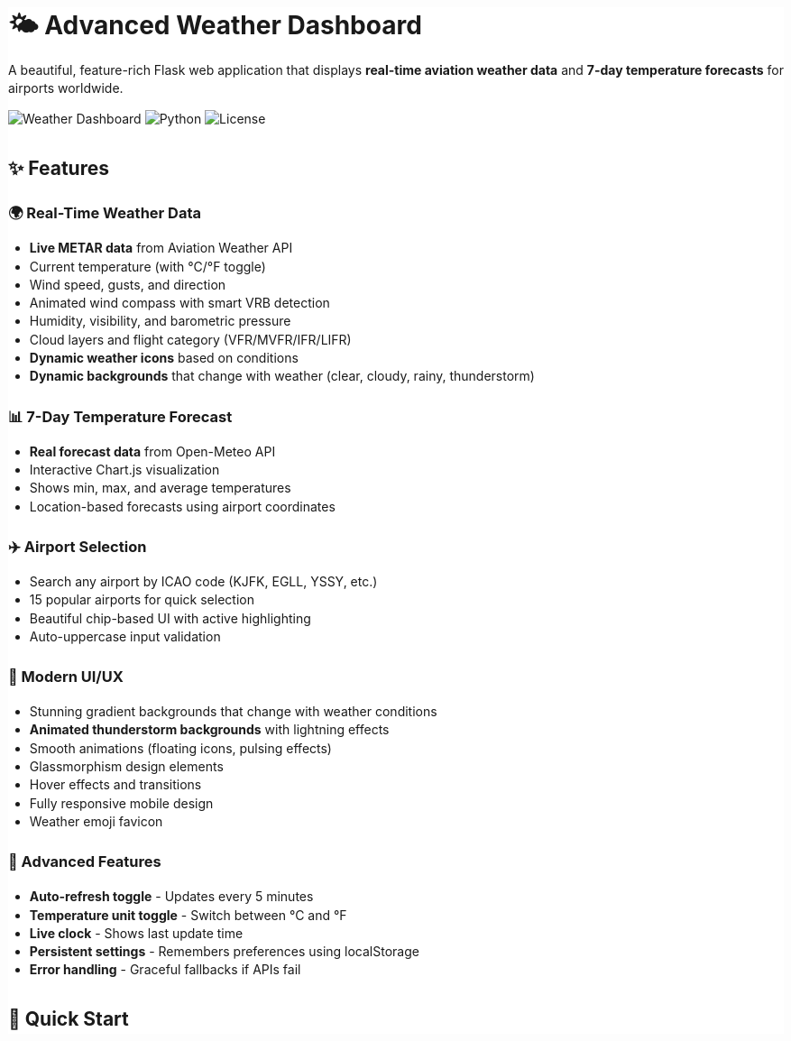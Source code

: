 # 🌤️ Advanced Weather Dashboard

A beautiful, feature-rich Flask web application that displays **real-time aviation weather data** and **7-day temperature forecasts** for airports worldwide.

![Weather Dashboard](https://img.shields.io/badge/Flask-3.0.0-blue) ![Python](https://img.shields.io/badge/Python-3.8%2B-green) ![License](https://img.shields.io/badge/License-MIT-yellow)

## ✨ Features

### 🌍 Real-Time Weather Data
- **Live METAR data** from Aviation Weather API
- Current temperature (with °C/°F toggle)
- Wind speed, gusts, and direction
- Animated wind compass with smart VRB detection
- Humidity, visibility, and barometric pressure
- Cloud layers and flight category (VFR/MVFR/IFR/LIFR)
- **Dynamic weather icons** based on conditions
- **Dynamic backgrounds** that change with weather (clear, cloudy, rainy, thunderstorm)

### 📊 7-Day Temperature Forecast
- **Real forecast data** from Open-Meteo API
- Interactive Chart.js visualization
- Shows min, max, and average temperatures
- Location-based forecasts using airport coordinates

### ✈️ Airport Selection
- Search any airport by ICAO code (KJFK, EGLL, YSSY, etc.)
- 15 popular airports for quick selection
- Beautiful chip-based UI with active highlighting
- Auto-uppercase input validation

### 🎨 Modern UI/UX
- Stunning gradient backgrounds that change with weather conditions
- **Animated thunderstorm backgrounds** with lightning effects
- Smooth animations (floating icons, pulsing effects)
- Glassmorphism design elements
- Hover effects and transitions
- Fully responsive mobile design
- Weather emoji favicon

### 🔄 Advanced Features
- **Auto-refresh toggle** - Updates every 5 minutes
- **Temperature unit toggle** - Switch between °C and °F
- **Live clock** - Shows last update time
- **Persistent settings** - Remembers preferences using localStorage
- **Error handling** - Graceful fallbacks if APIs fail

## 🚀 Quick Start
